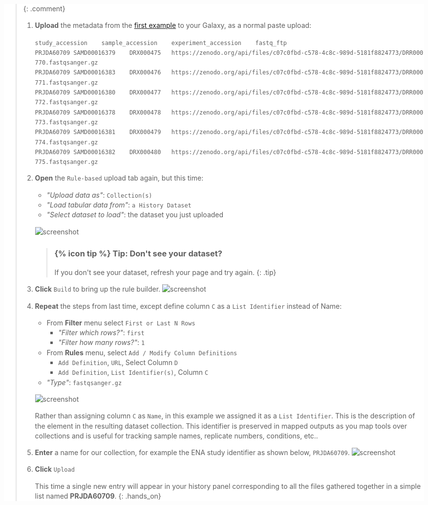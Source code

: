 > {: .comment}
>
> 1. **Upload** the metadata from the [first example](#example-1-metadata) to your Galaxy, as a normal paste upload:
>
>    ```
>    study_accession	sample_accession	experiment_accession	fastq_ftp
>    PRJDA60709	SAMD00016379	DRX000475	https://zenodo.org/api/files/c07c0fbd-c578-4c8c-989d-5181f8824773/DRR000770.fastqsanger.gz
>    PRJDA60709	SAMD00016383	DRX000476	https://zenodo.org/api/files/c07c0fbd-c578-4c8c-989d-5181f8824773/DRR000771.fastqsanger.gz
>    PRJDA60709	SAMD00016380	DRX000477	https://zenodo.org/api/files/c07c0fbd-c578-4c8c-989d-5181f8824773/DRR000772.fastqsanger.gz
>    PRJDA60709	SAMD00016378	DRX000478	https://zenodo.org/api/files/c07c0fbd-c578-4c8c-989d-5181f8824773/DRR000773.fastqsanger.gz
>    PRJDA60709	SAMD00016381	DRX000479	https://zenodo.org/api/files/c07c0fbd-c578-4c8c-989d-5181f8824773/DRR000774.fastqsanger.gz
>    PRJDA60709	SAMD00016382	DRX000480	https://zenodo.org/api/files/c07c0fbd-c578-4c8c-989d-5181f8824773/DRR000775.fastqsanger.gz
>    ```
>
> 2. **Open** the `Rule-based` upload tab again, but this time:
>    - *"Upload data as"*: `Collection(s)`
>    - *"Load tabular data from"*: `a History Dataset`
>    - *"Select dataset to load"*: the dataset you just uploaded
>
>    ![screenshot](../../images/rules/rules_example_2_1_inputs.png)
>
>    > ### {% icon tip %} Tip: Don't see your dataset?
>    > If you don't see your dataset, refresh your page and try again.
>    {: .tip}
>
> 3. **Click** `Build` to bring up the rule builder.
>    ![screenshot](../../images/rules/rules_example_2_2_initial_rules.png)
> 4. **Repeat** the steps from last time, except define column `C` as a `List Identifier` instead of Name:
>    - From **Filter** menu select `First or Last N Rows`
>        - *"Filter which rows?"*: `first`
>        - *"Filter how many rows?"*: `1`
>    - From **Rules** menu, select `Add / Modify Column Definitions`
>        - `Add Definition`, `URL`, Select Column `D`
>        - `Add Definition`, `List Identifier(s)`, Column `C`
>    - *"Type"*: `fastqsanger.gz`
>
>    ![screenshot](../../images/rules/rules_example_2_3_rules.png)
>
>    Rather than assigning column `C` as `Name`, in this example we assigned it as a `List Identifier`. This is the description of the element in the resulting dataset collection. This identifier is preserved in mapped outputs as you map tools over collections and is useful for tracking sample names, replicate numbers, conditions, etc..
>
> 5. **Enter** a name for our collection, for example the ENA study identifier as shown below, `PRJDA60709`.
>    ![screenshot](../../images/rules/rules_example_2_4_name.png)
> 6. **Click** `Upload`
>
>    This time a single new entry will appear in your history panel corresponding to all the files gathered together in a simple list named **PRJDA60709**.
{: .hands_on}
